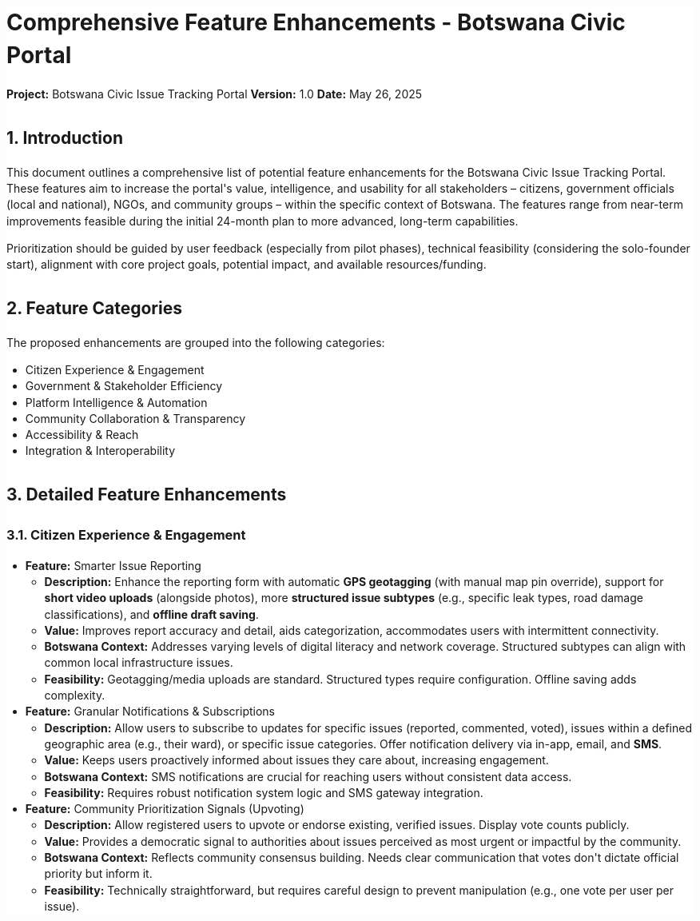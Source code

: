 # Comprehensive Feature Enhancements - Botswana Civic Portal

**Project:** Botswana Civic Issue Tracking Portal
**Version:** 1.0
**Date:** May 26, 2025

## 1. Introduction

This document outlines a comprehensive list of potential feature enhancements for the Botswana Civic Issue Tracking Portal. These features aim to increase the portal's value, intelligence, and usability for all stakeholders – citizens, government officials (local and national), NGOs, and community groups – within the specific context of Botswana. The features range from near-term improvements feasible during the initial 24-month plan to more advanced, long-term capabilities.

Prioritization should be guided by user feedback (especially from pilot phases), technical feasibility (considering the solo-founder start), alignment with core project goals, potential impact, and available resources/funding.

## 2. Feature Categories

The proposed enhancements are grouped into the following categories:

*   Citizen Experience & Engagement
*   Government & Stakeholder Efficiency
*   Platform Intelligence & Automation
*   Community Collaboration & Transparency
*   Accessibility & Reach
*   Integration & Interoperability

## 3. Detailed Feature Enhancements

### 3.1. Citizen Experience & Engagement

*   **Feature:** Smarter Issue Reporting
    *   **Description:** Enhance the reporting form with automatic **GPS geotagging** (with manual map pin override), support for **short video uploads** (alongside photos), more **structured issue subtypes** (e.g., specific leak types, road damage classifications), and **offline draft saving**.
    *   **Value:** Improves report accuracy and detail, aids categorization, accommodates users with intermittent connectivity.
    *   **Botswana Context:** Addresses varying levels of digital literacy and network coverage. Structured subtypes can align with common local infrastructure issues.
    *   **Feasibility:** Geotagging/media uploads are standard. Structured types require configuration. Offline saving adds complexity.
*   **Feature:** Granular Notifications & Subscriptions
    *   **Description:** Allow users to subscribe to updates for specific issues (reported, commented, voted), issues within a defined geographic area (e.g., their ward), or specific issue categories. Offer notification delivery via in-app, email, and **SMS**.
    *   **Value:** Keeps users proactively informed about issues they care about, increasing engagement.
    *   **Botswana Context:** SMS notifications are crucial for reaching users without consistent data access.
    *   **Feasibility:** Requires robust notification system logic and SMS gateway integration.
*   **Feature:** Community Prioritization Signals (Upvoting)
    *   **Description:** Allow registered users to upvote or endorse existing, verified issues. Display vote counts publicly.
    *   **Value:** Provides a democratic signal to authorities about issues perceived as most urgent or impactful by the community.
    *   **Botswana Context:** Reflects community consensus building. Needs clear communication that votes don't dictate official priority but inform it.
    *   **Feasibility:** Technically straightforward, but requires careful design to prevent manipulation (e.g., one vote per user per issue).